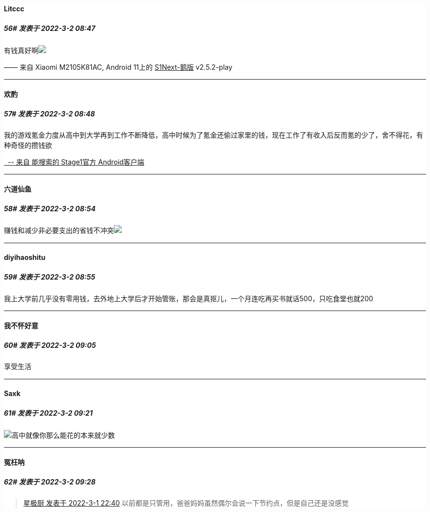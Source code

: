 ####  Litccc  
##### 56#       发表于 2022-3-2 08:47

有钱真好啊<img src="https://static.saraba1st.com/image/smiley/face2017/037.png" referrerpolicy="no-referrer">

—— 来自 Xiaomi M2105K81AC, Android 11上的 [S1Next-鹅版](https://github.com/ykrank/S1-Next/releases) v2.5.2-play

*****

####  欢酌  
##### 57#       发表于 2022-3-2 08:48

我的游戏氪金力度从高中到大学再到工作不断降低，高中时候为了氪金还偷过家里的钱，现在工作了有收入后反而氪的少了，舍不得花，有种奇怪的攒钱欲

[  -- 来自 能搜索的 Stage1官方 Android客户端](https://www.coolapk.com/apk/140634)

*****

####  六道仙鱼  
##### 58#       发表于 2022-3-2 08:54

赚钱和减少非必要支出的省钱不冲突<img src="https://static.saraba1st.com/image/smiley/face2017/035.png" referrerpolicy="no-referrer">

*****

####  diyihaoshitu  
##### 59#       发表于 2022-3-2 08:55

我上大学前几乎没有零用钱，去外地上大学后才开始管账，那会是真抠儿，一个月连吃再买书就话500，只吃食堂也就200

*****

####  我不怀好意  
##### 60#       发表于 2022-3-2 09:05

享受生活



*****

####  Saxk  
##### 61#       发表于 2022-3-2 09:21

<img src="https://static.saraba1st.com/image/smiley/face2017/067.png" referrerpolicy="no-referrer">高中就像你那么能花的本来就少数

*****

####  冤枉呐  
##### 62#       发表于 2022-3-2 09:28

<blockquote><a href="httphttps://bbs.saraba1st.com/2b/forum.php?mod=redirect&amp;goto=findpost&amp;pid=54881859&amp;ptid=2055413" target="_blank">星极厨 发表于 2022-3-1 22:40</a>
以前都是只管用，爸爸妈妈虽然偶尔会说一下节约点，但是自己还是没感觉
